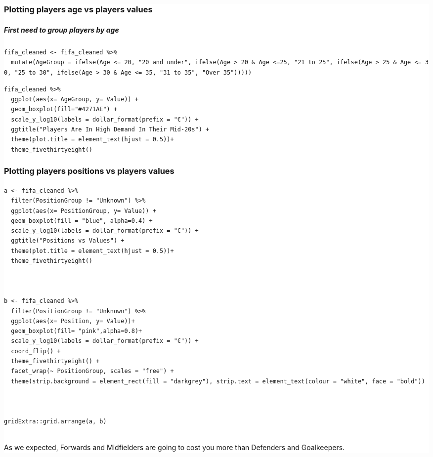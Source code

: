 

### Plotting players age vs players values
##### First need to group players by age
```{r}
fifa_cleaned <- fifa_cleaned %>%
  mutate(AgeGroup = ifelse(Age <= 20, "20 and under", ifelse(Age > 20 & Age <=25, "21 to 25", ifelse(Age > 25 & Age <= 30, "25 to 30", ifelse(Age > 30 & Age <= 35, "31 to 35", "Over 35")))))
```

```{r}
fifa_cleaned %>%
  ggplot(aes(x= AgeGroup, y= Value)) +
  geom_boxplot(fill="#4271AE") +
  scale_y_log10(labels = dollar_format(prefix = "€")) +
  ggtitle("Players Are In High Demand In Their Mid-20s") +
  theme(plot.title = element_text(hjust = 0.5))+
  theme_fivethirtyeight()
```




### Plotting players positions vs players values

```{r,fig.width = 8, fig.height=8}
a <- fifa_cleaned %>%
  filter(PositionGroup != "Unknown") %>%
  ggplot(aes(x= PositionGroup, y= Value)) +
  geom_boxplot(fill = "blue", alpha=0.4) +
  scale_y_log10(labels = dollar_format(prefix = "€")) +
  ggtitle("Positions vs Values") +
  theme(plot.title = element_text(hjust = 0.5))+
  theme_fivethirtyeight()



b <- fifa_cleaned %>%
  filter(PositionGroup != "Unknown") %>%
  ggplot(aes(x= Position, y= Value))+
  geom_boxplot(fill= "pink",alpha=0.8)+
  scale_y_log10(labels = dollar_format(prefix = "€")) +
  coord_flip() +
  theme_fivethirtyeight() +
  facet_wrap(~ PositionGroup, scales = "free") +
  theme(strip.background = element_rect(fill = "darkgrey"), strip.text = element_text(colour = "white", face = "bold"))



gridExtra::grid.arrange(a, b)
```
<br />As we expected, Forwards and Midfielders are going to cost you more than Defenders and Goalkeepers.
